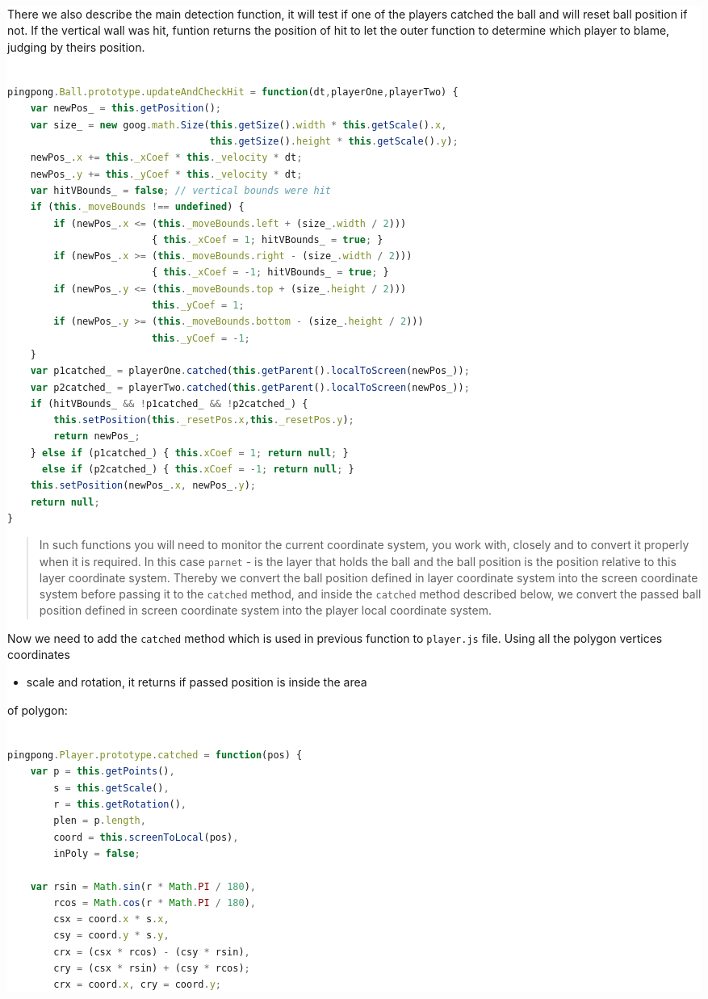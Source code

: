 There we also describe the main detection function, it will test if one of the players catched the ball and will reset ball position if not. If the vertical wall was hit, funtion returns the position of hit to let the outer function to determine which player to blame, judging by theirs position.

```javascript

pingpong.Ball.prototype.updateAndCheckHit = function(dt,playerOne,playerTwo) {
    var newPos_ = this.getPosition();
    var size_ = new goog.math.Size(this.getSize().width * this.getScale().x,
                                   this.getSize().height * this.getScale().y);
    newPos_.x += this._xCoef * this._velocity * dt;
    newPos_.y += this._yCoef * this._velocity * dt;
    var hitVBounds_ = false; // vertical bounds were hit
    if (this._moveBounds !== undefined) {
        if (newPos_.x <= (this._moveBounds.left + (size_.width / 2)))
                         { this._xCoef = 1; hitVBounds_ = true; }
        if (newPos_.x >= (this._moveBounds.right - (size_.width / 2)))
                         { this._xCoef = -1; hitVBounds_ = true; }
        if (newPos_.y <= (this._moveBounds.top + (size_.height / 2)))
                         this._yCoef = 1;
        if (newPos_.y >= (this._moveBounds.bottom - (size_.height / 2)))
                         this._yCoef = -1;
    }
    var p1catched_ = playerOne.catched(this.getParent().localToScreen(newPos_));
    var p2catched_ = playerTwo.catched(this.getParent().localToScreen(newPos_));
    if (hitVBounds_ && !p1catched_ && !p2catched_) {
        this.setPosition(this._resetPos.x,this._resetPos.y);
        return newPos_;
    } else if (p1catched_) { this.xCoef = 1; return null; }
      else if (p2catched_) { this.xCoef = -1; return null; }
    this.setPosition(newPos_.x, newPos_.y);
    return null;
}
```

> In such functions you will need to monitor the current coordinate system, you work with, closely and to convert it properly when it is required. In this case `parnet` - is the layer that holds the ball and the ball position is the position relative to this layer coordinate system. Thereby we convert the ball position defined in layer coordinate system into the screen coordinate system before passing it to the `catched` method, and inside the `catched` method described below, we convert the passed ball position defined in screen coordinate system into the player local coordinate system.

Now we need to add the `catched` method which is used in previous function to `player.js` file. Using all the polygon vertices coordinates

-   scale and rotation, it returns if passed position is inside the area

of polygon:

```javascript

pingpong.Player.prototype.catched = function(pos) {
    var p = this.getPoints(),
        s = this.getScale(),
        r = this.getRotation(),
        plen = p.length,
        coord = this.screenToLocal(pos),
        inPoly = false;

    var rsin = Math.sin(r * Math.PI / 180),
        rcos = Math.cos(r * Math.PI / 180),
        csx = coord.x * s.x,
        csy = coord.y * s.y,
        crx = (csx * rcos) - (csy * rsin),
        cry = (csx * rsin) + (csy * rcos);
        crx = coord.x, cry = coord.y;

```